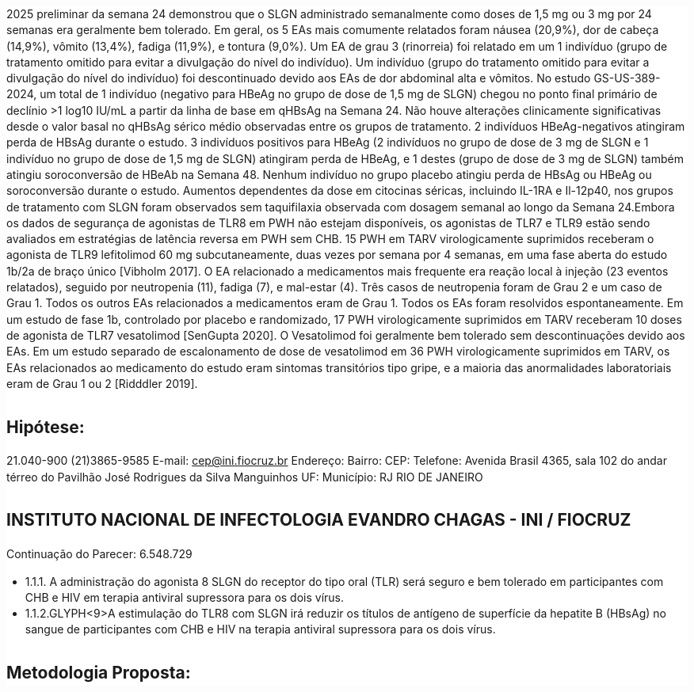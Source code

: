 2025 preliminar da semana 24 demonstrou que o SLGN administrado semanalmente como doses de 1,5 mg ou 3 mg por 24 semanas era geralmente bem tolerado. Em geral, os 5 EAs mais comumente relatados foram náusea (20,9%), dor de cabeça (14,9%), vômito (13,4%), fadiga (11,9%), e tontura (9,0%). Um EA de grau 3 (rinorreia) foi relatado em um 1 indivíduo (grupo de tratamento omitido para evitar a divulgação do nível do indivíduo). Um indivíduo (grupo do tratamento omitido para evitar a divulgação do nível do indivíduo) foi descontinuado devido aos EAs de dor abdominal alta e vômitos. No estudo GS-US-389-2024, um total de 1 indivíduo (negativo para HBeAg no grupo de dose de 1,5 mg de SLGN) chegou no ponto final primário de declínio &gt;1 log10 IU/mL a partir da linha de base em qHBsAg na Semana 24. Não houve alterações clinicamente significativas desde o valor basal no qHBsAg sérico médio observadas entre os grupos de tratamento. 2 indivíduos HBeAg-negativos atingiram perda de HBsAg durante o estudo. 3 indivíduos positivos para HBeAg (2 indivíduos no grupo de dose de 3 mg de SLGN e 1 indivíduo no grupo de dose de 1,5 mg de SLGN) atingiram perda de HBeAg, e 1 destes (grupo de dose de 3 mg de SLGN) também atingiu soroconversão de HBeAb na Semana 48. Nenhum indivíduo no grupo placebo atingiu perda de HBsAg ou HBeAg ou soroconversão durante o estudo. Aumentos dependentes da dose em citocinas séricas, incluindo IL-1RA e Il-12p40, nos grupos de tratamento com SLGN foram observados sem taquifilaxia observada com dosagem semanal ao longo da Semana 24.Embora os dados de segurança de agonistas de TLR8 em PWH não estejam disponíveis, os agonistas de TLR7 e TLR9 estão sendo avaliados em estratégias de latência reversa em PWH sem CHB. 15 PWH em TARV virologicamente suprimidos receberam o agonista de TLR9 lefitolimod 60 mg subcutaneamente, duas vezes por semana por 4 semanas, em uma fase aberta do estudo 1b/2a de braço único [Vibholm 2017]. O EA relacionado a medicamentos mais frequente era reação local à injeção (23 eventos relatados), seguido por neutropenia (11), fadiga (7), e mal-estar (4). Três casos de neutropenia foram de Grau 2 e um caso de Grau 1. Todos os outros EAs relacionados a medicamentos eram de Grau 1. Todos os EAs foram resolvidos espontaneamente. Em um estudo de fase 1b, controlado por placebo e randomizado, 17 PWH virologicamente suprimidos em TARV receberam 10 doses de agonista de TLR7 vesatolimod [SenGupta 2020]. O Vesatolimod foi geralmente bem tolerado sem descontinuações devido aos EAs. Em um estudo separado de escalonamento de dose de vesatolimod em 36 PWH virologicamente suprimidos em TARV, os EAs relacionados ao medicamento do estudo eram sintomas transitórios tipo gripe, e a maioria das anormalidades laboratoriais eram de Grau 1 ou 2 [Ridddler 2019].
## Hipótese:
21.040-900
(21)3865-9585
E-mail:
cep@ini.fiocruz.br
Endereço:
Bairro:
CEP:
Telefone:
Avenida Brasil 4365, sala 102 do andar térreo do Pavilhão José Rodrigues da Silva
Manguinhos
UF:
Município:
RJ
RIO DE JANEIRO
## INSTITUTO NACIONAL DE INFECTOLOGIA EVANDRO CHAGAS - INI / FIOCRUZ

Continuação do Parecer: 6.548.729
- 1.1.1. A administração do agonista 8 SLGN do receptor do tipo oral (TLR) será seguro e bem tolerado em participantes com CHB e HIV em terapia antiviral supressora para os dois vírus.
- 1.1.2.GLYPH&lt;9&gt;A  estimulação do TLR8 com SLGN irá reduzir os títulos de antígeno de superfície da hepatite B (HBsAg) no sangue de participantes com CHB e HIV na terapia antiviral supressora para os dois vírus.
## Metodologia Proposta:
